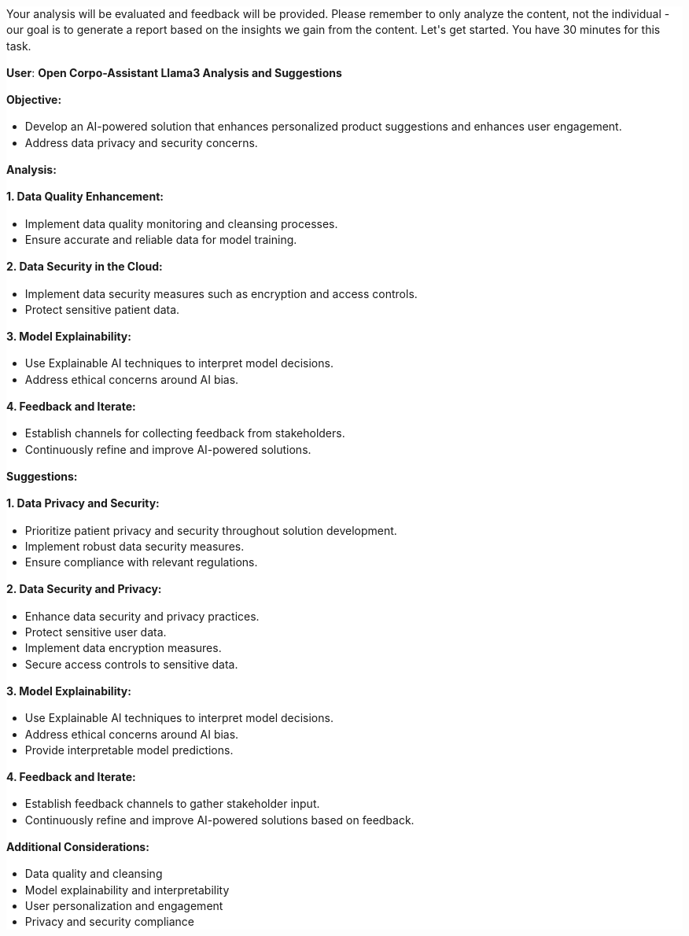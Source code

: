 
 Your analysis will be evaluated and feedback will be provided. Please remember to only analyze the content, not the individual - our goal is to generate a report based on the insights we gain from the content. Let's get started. You have 30 minutes for this task.

**User**: **Open Corpo-Assistant Llama3 Analysis and Suggestions**

**Objective:**
- Develop an AI-powered solution that enhances personalized product suggestions and enhances user engagement.
- Address data privacy and security concerns.

**Analysis:**

**1. Data Quality Enhancement:**
- Implement data quality monitoring and cleansing processes.
- Ensure accurate and reliable data for model training.

**2. Data Security in the Cloud:**
- Implement data security measures such as encryption and access controls.
- Protect sensitive patient data.

**3. Model Explainability:**
- Use Explainable AI techniques to interpret model decisions.
- Address ethical concerns around AI bias.

**4. Feedback and Iterate:**
- Establish channels for collecting feedback from stakeholders.
- Continuously refine and improve AI-powered solutions.

**Suggestions:**

**1. Data Privacy and Security:**
- Prioritize patient privacy and security throughout solution development.
- Implement robust data security measures.
- Ensure compliance with relevant regulations.

**2. Data Security and Privacy:**
- Enhance data security and privacy practices.
- Protect sensitive user data.
- Implement data encryption measures.
- Secure access controls to sensitive data.

**3. Model Explainability:**
- Use Explainable AI techniques to interpret model decisions.
- Address ethical concerns around AI bias.
- Provide interpretable model predictions.

**4. Feedback and Iterate:**
- Establish feedback channels to gather stakeholder input.
- Continuously refine and improve AI-powered solutions based on feedback.

**Additional Considerations:**

- Data quality and cleansing
- Model explainability and interpretability
- User personalization and engagement
- Privacy and security compliance
